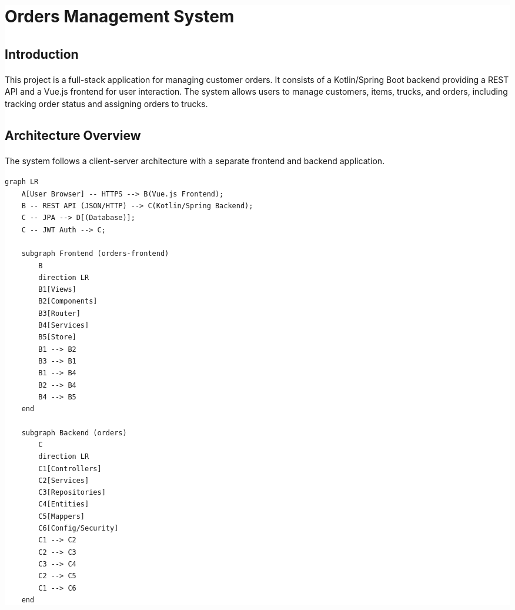 # Orders Management System

## Introduction

This project is a full-stack application for managing customer orders. It consists of a Kotlin/Spring Boot backend providing a REST API and a Vue.js frontend for user interaction. The system allows users to manage customers, items, trucks, and orders, including tracking order status and assigning orders to trucks.

## Architecture Overview

The system follows a client-server architecture with a separate frontend and backend application.

```mermaid
graph LR
    A[User Browser] -- HTTPS --> B(Vue.js Frontend);
    B -- REST API (JSON/HTTP) --> C(Kotlin/Spring Backend);
    C -- JPA --> D[(Database)];
    C -- JWT Auth --> C;

    subgraph Frontend (orders-frontend)
        B
        direction LR
        B1[Views]
        B2[Components]
        B3[Router]
        B4[Services]
        B5[Store]
        B1 --> B2
        B3 --> B1
        B1 --> B4
        B2 --> B4
        B4 --> B5
    end

    subgraph Backend (orders)
        C
        direction LR
        C1[Controllers]
        C2[Services]
        C3[Repositories]
        C4[Entities]
        C5[Mappers]
        C6[Config/Security]
        C1 --> C2
        C2 --> C3
        C3 --> C4
        C2 --> C5
        C1 --> C6
    end
```
